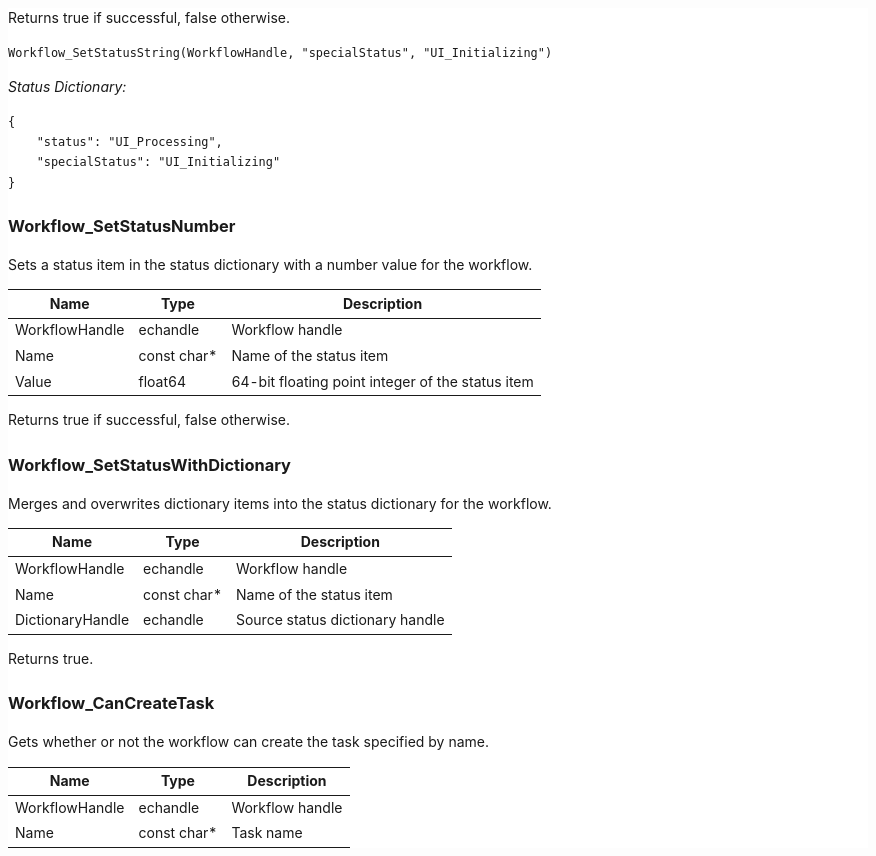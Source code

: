 Returns true if successful, false otherwise.

```
Workflow_SetStatusString(WorkflowHandle, "specialStatus", "UI_Initializing")
```
_Status Dictionary:_
```
{
    "status": "UI_Processing",
    "specialStatus": "UI_Initializing"
}
```

### Workflow_SetStatusNumber

Sets a status item in the status dictionary with a number value for the workflow.

|Name|Type|Description|
|-|-|-|
|WorkflowHandle|echandle|Workflow handle|
|Name|const char*|Name of the status item|
|Value|float64|64-bit floating point integer of the status item|

Returns true if successful, false otherwise.

### Workflow_SetStatusWithDictionary

Merges and overwrites dictionary items into the status dictionary for the workflow.

|Name|Type|Description|
|-|-|-|
|WorkflowHandle|echandle|Workflow handle|
|Name|const char*|Name of the status item|
|DictionaryHandle|echandle|Source status dictionary handle|

Returns true.

### Workflow_CanCreateTask

Gets whether or not the workflow can create the task specified by name.

|Name|Type|Description|
|-|-|-|
|WorkflowHandle|echandle|Workflow handle|
|Name|const char*|Task name|
